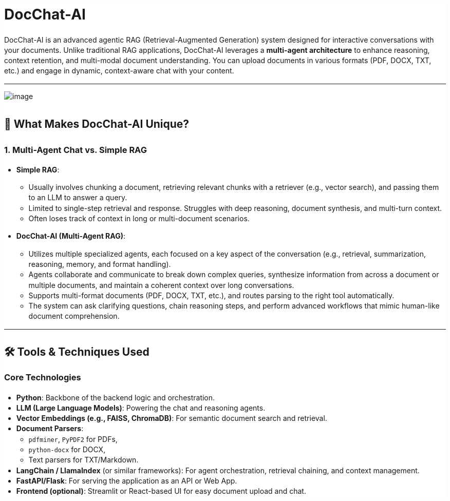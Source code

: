 # DocChat-AI

DocChat-AI is an advanced agentic RAG (Retrieval-Augmented Generation) system designed for interactive conversations with your documents. Unlike traditional RAG applications, DocChat-AI leverages a **multi-agent architecture** to enhance reasoning, context retention, and multi-modal document understanding. You can upload documents in various formats (PDF, DOCX, TXT, etc.) and engage in dynamic, context-aware chat with your content.

---
<img width="900" height="545" alt="image" src="https://github.com/user-attachments/assets/20dbe0ab-912c-4ba1-853a-7727510d70cc" />

## 🚀 What Makes DocChat-AI Unique?

### 1. **Multi-Agent Chat vs. Simple RAG**

- **Simple RAG**: 
  - Usually involves chunking a document, retrieving relevant chunks with a retriever (e.g., vector search), and passing them to an LLM to answer a query.
  - Limited to single-step retrieval and response. Struggles with deep reasoning, document synthesis, and multi-turn context.
  - Often loses track of context in long or multi-document scenarios.

- **DocChat-AI (Multi-Agent RAG)**:
  - Utilizes multiple specialized agents, each focused on a key aspect of the conversation (e.g., retrieval, summarization, reasoning, memory, and format handling).
  - Agents collaborate and communicate to break down complex queries, synthesize information from across a document or multiple documents, and maintain a coherent context over long conversations.
  - Supports multi-format documents (PDF, DOCX, TXT, etc.), and routes parsing to the right tool automatically.
  - The system can ask clarifying questions, chain reasoning steps, and perform advanced workflows that mimic human-like document comprehension.

---

## 🛠️ Tools & Techniques Used

### **Core Technologies**
- **Python**: Backbone of the backend logic and orchestration.
- **LLM (Large Language Models)**: Powering the chat and reasoning agents.
- **Vector Embeddings (e.g., FAISS, ChromaDB)**: For semantic document search and retrieval.
- **Document Parsers**: 
  - `pdfminer`, `PyPDF2` for PDFs,
  - `python-docx` for DOCX,
  - Text parsers for TXT/Markdown.
- **LangChain / LlamaIndex** (or similar frameworks): For agent orchestration, retrieval chaining, and context management.
- **FastAPI/Flask**: For serving the application as an API or Web App.
- **Frontend (optional)**: Streamlit or React-based UI for easy document upload and chat.
